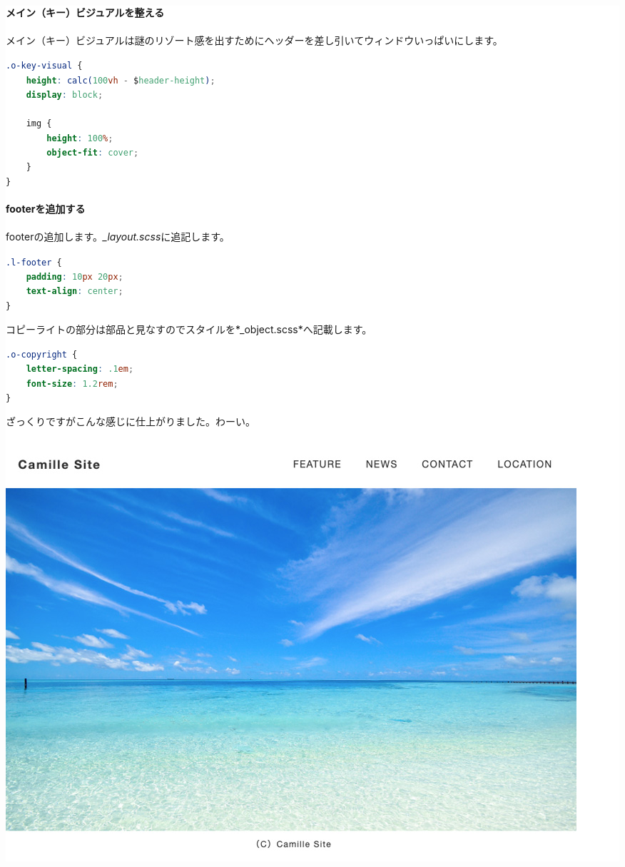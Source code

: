 #### メイン（キー）ビジュアルを整える

メイン（キー）ビジュアルは謎のリゾート感を出すためにヘッダーを差し引いてウィンドウいっぱいにします。

```css
.o-key-visual {
    height: calc(100vh - $header-height);
    display: block;

    img {
        height: 100%;
        object-fit: cover;
    }
}
```
#### footerを追加する

footerの追加します。*_layout.scss*に追記します。

```css
.l-footer {
    padding: 10px 20px;
    text-align: center;
}
```

コピーライトの部分は部品と見なすのでスタイルを*_object.scss*へ記載します。
```css
.o-copyright {
    letter-spacing: .1em;
    font-size: 1.2rem;
}
```

ざっくりですがこんな感じに仕上がりました。わーい。

![ヘッダー周りをスタイルング後](./images/2021/03/entry440-10.jpg)
